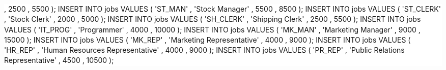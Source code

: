    , 2500
   , 5500
   );
INSERT INTO jobs VALUES 
   ( 'ST_MAN'
   , 'Stock Manager'
   , 5500
   , 8500
   );
   INSERT INTO jobs VALUES 
   ( 'ST_CLERK'
   , 'Stock Clerk'
   , 2000
   , 5000
   );
INSERT INTO jobs VALUES 
   ( 'SH_CLERK'
   , 'Shipping Clerk'
   , 2500
   , 5500
   );
INSERT INTO jobs VALUES 
   ( 'IT_PROG'
   , 'Programmer'
   , 4000
   , 10000
   );
INSERT INTO jobs VALUES 
   ( 'MK_MAN'
   , 'Marketing Manager'
   , 9000
   , 15000
   );
INSERT INTO jobs VALUES 
   ( 'MK_REP'
   , 'Marketing Representative'
   , 4000
   , 9000
   );
INSERT INTO jobs VALUES 
   ( 'HR_REP'
   , 'Human Resources Representative'
   , 4000
   , 9000
   );
INSERT INTO jobs VALUES 
   ( 'PR_REP'
   , 'Public Relations Representative'
   , 4500
   , 10500
   );
